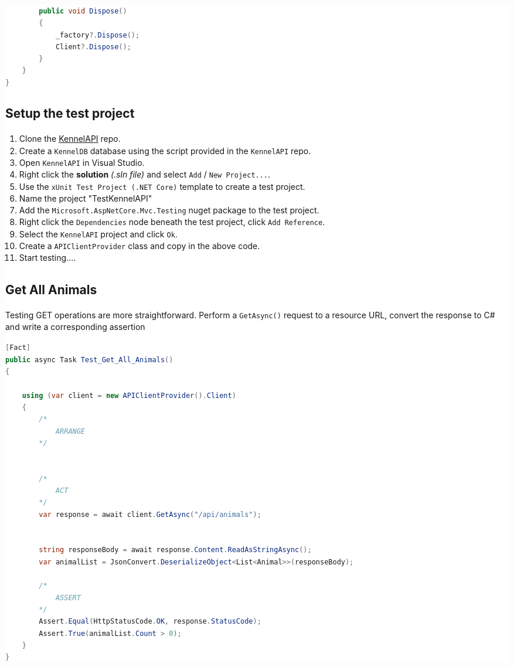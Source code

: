 ```cs
        public void Dispose()
        {
            _factory?.Dispose();
            Client?.Dispose();
        }
    }
}
```

## Setup the test project

1. Clone the [KennelAPI](https://github.com/nss-day-cohort-34/IntegrationTesting-KennelAPI) repo.
1. Create a `KennelDB` database using the script provided in the `KennelAPI` repo.
1. Open `KennelAPI` in Visual Studio.
1. Right click the **solution** _(.sln file)_ and select `Add` / `New Project...`.
1. Use the `xUnit Test Project (.NET Core)` template to create a test project.
1. Name the project "TestKennelAPI"
1. Add the `Microsoft.AspNetCore.Mvc.Testing` nuget package to the test project.
1. Right click the `Dependencies` node beneath the test project, click `Add Reference`.
1. Select the `KennelAPI` project and click `Ok`.
1. Create a `APIClientProvider` class and copy in the above code.
1. Start testing....


## Get All Animals

Testing GET operations are more straightforward. Perform a `GetAsync()` request to a resource URL, convert the response to C# and write a corresponding assertion

```cs
[Fact]
public async Task Test_Get_All_Animals()
{

    using (var client = new APIClientProvider().Client)
    {
        /*
            ARRANGE
        */


        /*
            ACT
        */
        var response = await client.GetAsync("/api/animals");


        string responseBody = await response.Content.ReadAsStringAsync();
        var animalList = JsonConvert.DeserializeObject<List<Animal>>(responseBody);

        /*
            ASSERT
        */
        Assert.Equal(HttpStatusCode.OK, response.StatusCode);
        Assert.True(animalList.Count > 0);
    }
}
```
